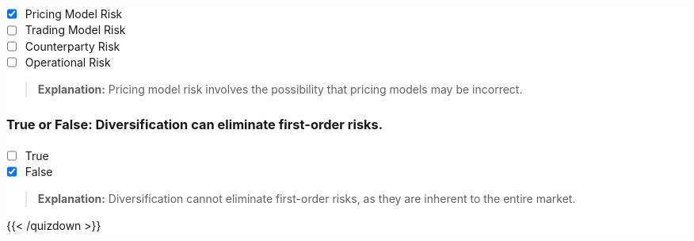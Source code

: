 - [x] Pricing Model Risk
- [ ] Trading Model Risk
- [ ] Counterparty Risk
- [ ] Operational Risk

> **Explanation:** Pricing model risk involves the possibility that pricing models may be incorrect.

### True or False: Diversification can eliminate first-order risks.

- [ ] True
- [x] False

> **Explanation:** Diversification cannot eliminate first-order risks, as they are inherent to the entire market.

{{< /quizdown >}}

